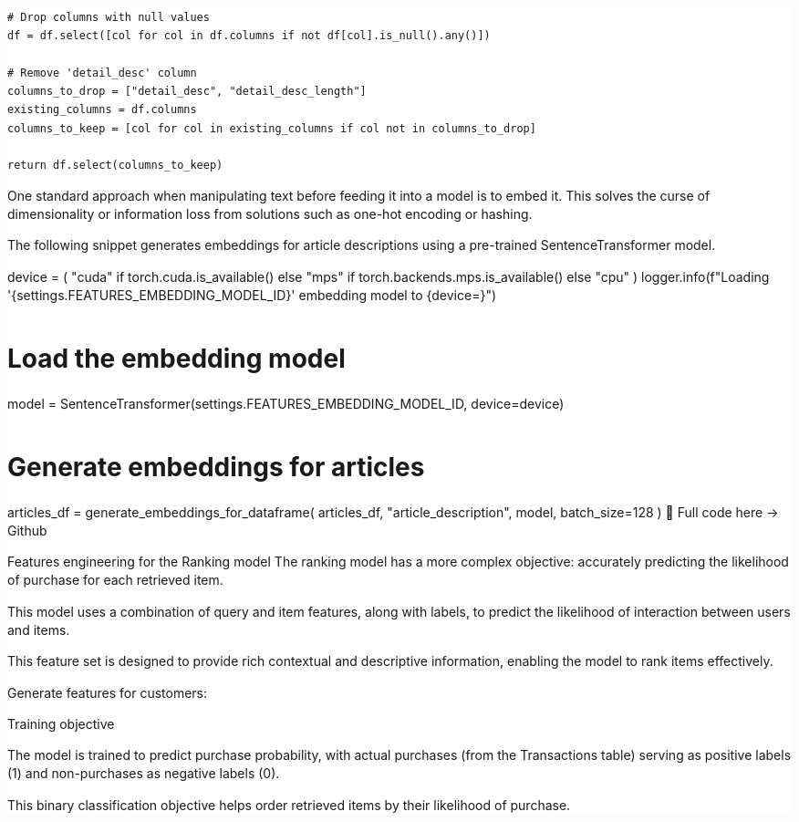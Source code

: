     # Drop columns with null values
    df = df.select([col for col in df.columns if not df[col].is_null().any()])

    # Remove 'detail_desc' column
    columns_to_drop = ["detail_desc", "detail_desc_length"]
    existing_columns = df.columns
    columns_to_keep = [col for col in existing_columns if col not in columns_to_drop]

    return df.select(columns_to_keep)
One standard approach when manipulating text before feeding it into a model is to embed it. This solves the curse of dimensionality or information loss from solutions such as one-hot encoding or hashing.

The following snippet generates embeddings for article descriptions using a pre-trained SentenceTransformer model.

device = (
    "cuda" if torch.cuda.is_available()
    else "mps" if torch.backends.mps.is_available()
    else "cpu"
)
logger.info(f"Loading '{settings.FEATURES_EMBEDDING_MODEL_ID}' embedding model to {device=}")

# Load the embedding model
model = SentenceTransformer(settings.FEATURES_EMBEDDING_MODEL_ID, device=device)

# Generate embeddings for articles
articles_df = generate_embeddings_for_dataframe(
    articles_df, "article_description", model, batch_size=128
)
🔗 Full code here → Github

Features engineering for the Ranking model
The ranking model has a more complex objective: accurately predicting the likelihood of purchase for each retrieved item.

This model uses a combination of query and item features, along with labels, to predict the likelihood of interaction between users and items.

This feature set is designed to provide rich contextual and descriptive information, enabling the model to rank items effectively.

Generate features for customers:

Training objective

The model is trained to predict purchase probability, with actual purchases (from the Transactions table) serving as positive labels (1) and non-purchases as negative labels (0).

This binary classification objective helps order retrieved items by their likelihood of purchase.
